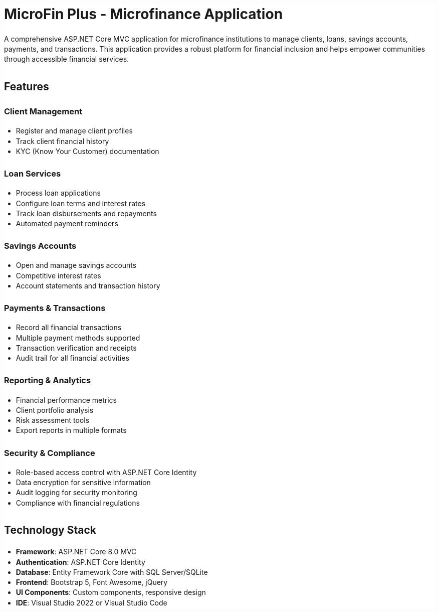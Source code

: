 # MicroFin Plus - Microfinance Application

A comprehensive ASP.NET Core MVC application for microfinance institutions to manage clients, loans, savings accounts, payments, and transactions. This application provides a robust platform for financial inclusion and helps empower communities through accessible financial services.

## Features

### Client Management
- Register and manage client profiles
- Track client financial history
- KYC (Know Your Customer) documentation

### Loan Services
- Process loan applications
- Configure loan terms and interest rates
- Track loan disbursements and repayments
- Automated payment reminders

### Savings Accounts
- Open and manage savings accounts
- Competitive interest rates
- Account statements and transaction history

### Payments & Transactions
- Record all financial transactions
- Multiple payment methods supported
- Transaction verification and receipts
- Audit trail for all financial activities

### Reporting & Analytics
- Financial performance metrics
- Client portfolio analysis
- Risk assessment tools
- Export reports in multiple formats

### Security & Compliance
- Role-based access control with ASP.NET Core Identity
- Data encryption for sensitive information
- Audit logging for security monitoring
- Compliance with financial regulations

## Technology Stack

- **Framework**: ASP.NET Core 8.0 MVC
- **Authentication**: ASP.NET Core Identity
- **Database**: Entity Framework Core with SQL Server/SQLite
- **Frontend**: Bootstrap 5, Font Awesome, jQuery
- **UI Components**: Custom components, responsive design
- **IDE**: Visual Studio 2022 or Visual Studio Code

